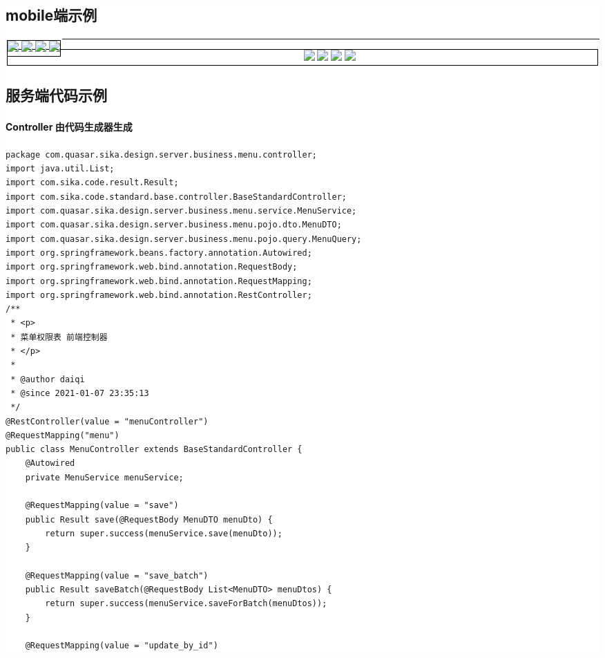 mobile端示例
----
<div style="float:left;border:solid 1px #000;margin:2px;">
    <img src="https://gitee.com/sikadai/sika-material/raw/master/quasar-sika-design/case/imgs/mobile/center1.png" width="24%">
    <img src="https://gitee.com/sikadai/sika-material/raw/master/quasar-sika-design/case/imgs/mobile/center2.png" width="24%">
    <img src="https://gitee.com/sikadai/sika-material/raw/master/quasar-sika-design/case/imgs/mobile/monitor2.png" width="24%" >
    <img src="https://gitee.com/sikadai/sika-material/raw/master/quasar-sika-design/case/imgs/mobile/center.png" width="24%"  >
</div>

***

<div style="border:solid 1px #000;margin:2px; text-align: center">
    <img src="https://gitee.com/sikadai/sika-material/raw/master/quasar-sika-design/case/imgs/mobile/dashboard_workplace1.png" width="24%">
    <img src="https://gitee.com/sikadai/sika-material/raw/master/quasar-sika-design/case/imgs/mobile/account_settings.png" width="24%" >
    <img src="https://gitee.com/sikadai/sika-material/raw/master/quasar-sika-design/case/imgs/mobile/account_settings.png" width="24%">
    <img src="https://gitee.com/sikadai/sika-material/raw/master/quasar-sika-design/case/imgs/mobile/list_goods-list.png" width="24%">
</div>

服务端代码示例
----

#### Controller 由代码生成器生成

```
package com.quasar.sika.design.server.business.menu.controller;
import java.util.List;
import com.sika.code.result.Result;
import com.sika.code.standard.base.controller.BaseStandardController;
import com.quasar.sika.design.server.business.menu.service.MenuService;
import com.quasar.sika.design.server.business.menu.pojo.dto.MenuDTO;
import com.quasar.sika.design.server.business.menu.pojo.query.MenuQuery;
import org.springframework.beans.factory.annotation.Autowired;
import org.springframework.web.bind.annotation.RequestBody;
import org.springframework.web.bind.annotation.RequestMapping;
import org.springframework.web.bind.annotation.RestController;
/**
 * <p>
 * 菜单权限表 前端控制器
 * </p>
 *
 * @author daiqi
 * @since 2021-01-07 23:35:13
 */
@RestController(value = "menuController")
@RequestMapping("menu")
public class MenuController extends BaseStandardController {
    @Autowired
    private MenuService menuService;

    @RequestMapping(value = "save")
    public Result save(@RequestBody MenuDTO menuDto) {
        return super.success(menuService.save(menuDto));
    }

    @RequestMapping(value = "save_batch")
    public Result saveBatch(@RequestBody List<MenuDTO> menuDtos) {
        return super.success(menuService.saveForBatch(menuDtos));
    }

    @RequestMapping(value = "update_by_id")
```